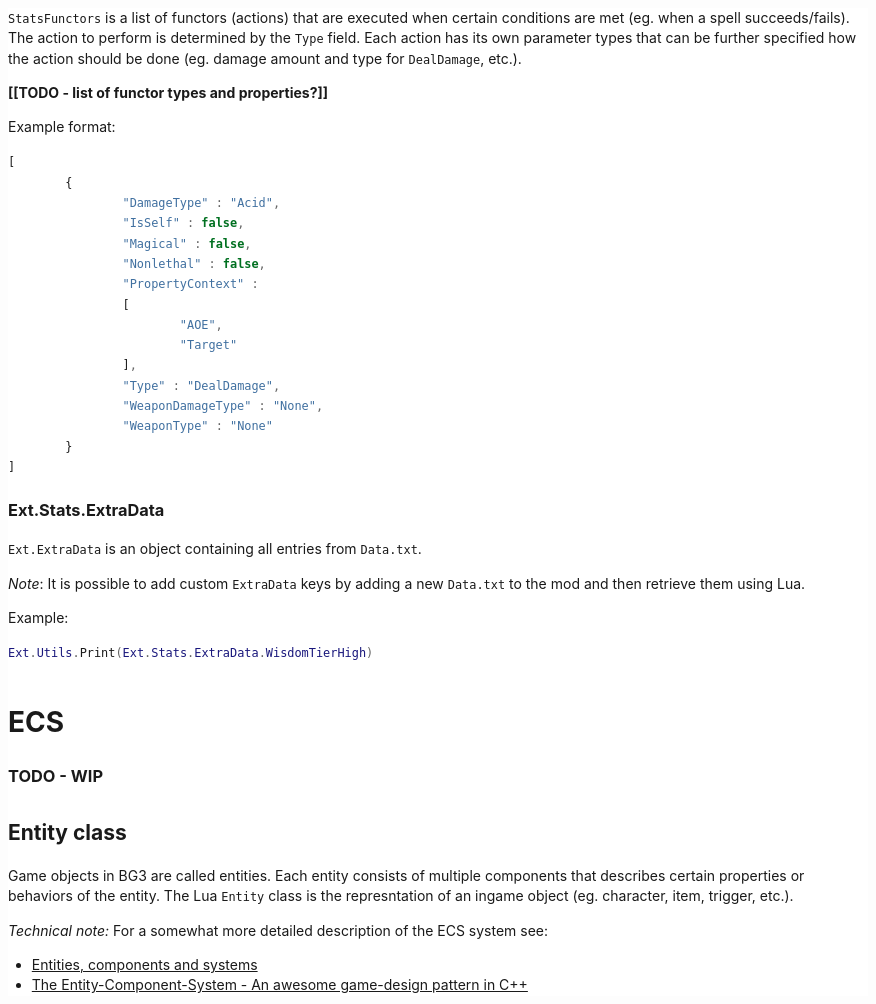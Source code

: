 `StatsFunctors` is a list of functors (actions) that are executed when certain conditions are met (eg. when a spell succeeds/fails).  The action to perform is determined by the `Type` field. Each action has its own parameter types that can be further specified how the action should be done (eg. damage amount and type for `DealDamage`, etc.).

**[[TODO - list of functor types and properties?]]**

Example format:
```js
[
        {
                "DamageType" : "Acid",
                "IsSelf" : false,
                "Magical" : false,
                "Nonlethal" : false,
                "PropertyContext" :
                [
                        "AOE",
                        "Target"
                ],
                "Type" : "DealDamage",
                "WeaponDamageType" : "None",
                "WeaponType" : "None"
        }
]
```




### Ext.Stats.ExtraData

`Ext.ExtraData` is an object containing all entries from `Data.txt`.

*Note*: It is possible to add custom `ExtraData` keys by adding a new `Data.txt` to the mod and then retrieve them using Lua.

Example:
```lua
Ext.Utils.Print(Ext.Stats.ExtraData.WisdomTierHigh)
```

# ECS

### TODO - WIP

## Entity class

Game objects in BG3 are called entities. Each entity consists of multiple components that describes certain properties or behaviors of the entity.
The Lua `Entity` class is the represntation of an ingame object (eg. character, item, trigger, etc.).

*Technical note:* For a somewhat more detailed description of the ECS system see:
 - [Entities, components and systems](https://medium.com/ingeniouslysimple/entities-components-and-systems-89c31464240d)
 - [The Entity-Component-System - An awesome game-design pattern in C++ ](https://www.gamasutra.com/blogs/TobiasStein/20171122/310172/The_EntityComponentSystem__An_awesome_gamedesign_pattern_in_C_Part_1.php)
